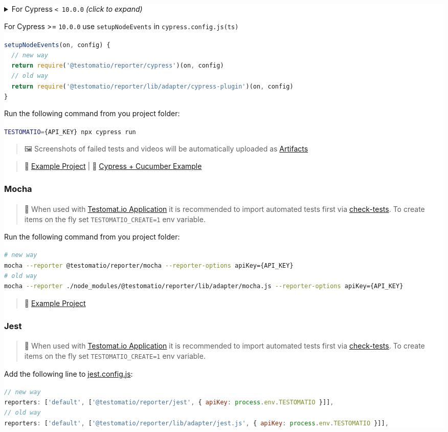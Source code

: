 <details><summary> For Cypress <code>< 10.0.0</code> <i>(click to expand)</i></summary></details>

For Cypress >= `10.0.0` use `setupNodeEvents` in `cypress.config.js(ts)`

```javascript
setupNodeEvents(on, config) {
  // new way
  return require('@testomatio/reporter/cypress')(on, config)
  // old way
  return require('@testomatio/reporter/lib/adapter/cypress-plugin')(on, config)
}
```

Run the following command from you project folder:

```bash
TESTOMATIO={API_KEY} npx cypress run
```

> 🖼 Screenshots of failed tests and videos will be automatically uploaded as [Artifacts](./artifacts.md)

> 📑 [Example Project](https://github.com/testomatio/examples/tree/master/cypress) | 🥒 [Cypress + Cucumber Example](https://github.com/testomatio/examples/tree/master/cypress-cucumber)

### Mocha

> 📐 When used with [Testomat.io Application](https://app.testomat.io) it is recommended to import automated tests first via [check-tests](https://github.com/testomatio/check-tests#cli). To create items on the fly set `TESTOMATIO_CREATE=1` env variable.

Run the following command from you project folder:

```bash
# new way
mocha --reporter @testomatio/reporter/mocha --reporter-options apiKey={API_KEY}
# old way
mocha --reporter ./node_modules/@testomatio/reporter/lib/adapter/mocha.js --reporter-options apiKey={API_KEY}
```

> 📑 [Example Project](https://github.com/testomatio/examples/tree/master/mocha-ts-multi-reporters)

### Jest

> 📐 When used with [Testomat.io Application](https://app.testomat.io) it is recommended to import automated tests first via [check-tests](https://github.com/testomatio/check-tests#cli). To create items on the fly set `TESTOMATIO_CREATE=1` env variable.

Add the following line to [jest.config.js](https://github.com/testomatio/reporter/blob/master/example/jest/jest.config.js#L100):

```javascript
// new way
reporters: ['default', ['@testomatio/reporter/jest', { apiKey: process.env.TESTOMATIO }]],
// old way
reporters: ['default', ['@testomatio/reporter/lib/adapter/jest.js', { apiKey: process.env.TESTOMATIO }]],
```
